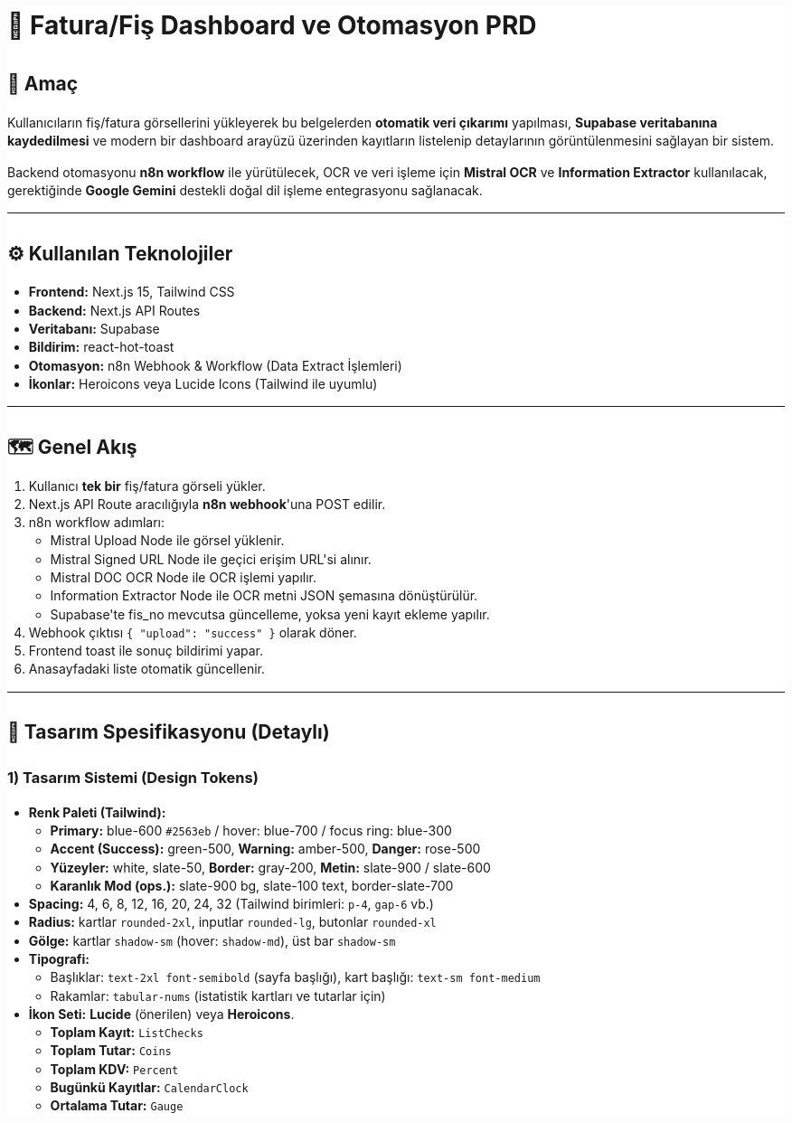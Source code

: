 # 📘 Fatura/Fiş Dashboard ve Otomasyon PRD

## 🎯 Amaç

Kullanıcıların fiş/fatura görsellerini yükleyerek bu belgelerden **otomatik veri çıkarımı** yapılması, **Supabase veritabanına kaydedilmesi** ve modern bir dashboard arayüzü üzerinden kayıtların listelenip detaylarının görüntülenmesini sağlayan bir sistem.

Backend otomasyonu **n8n workflow** ile yürütülecek, OCR ve veri işleme için **Mistral OCR** ve **Information Extractor** kullanılacak, gerektiğinde **Google Gemini** destekli doğal dil işleme entegrasyonu sağlanacak.

---

## ⚙️ Kullanılan Teknolojiler

- **Frontend:** Next.js 15, Tailwind CSS
- **Backend:** Next.js API Routes
- **Veritabanı:** Supabase
- **Bildirim:** react-hot-toast
- **Otomasyon:** n8n Webhook & Workflow (Data Extract İşlemleri)
- **İkonlar:** Heroicons veya Lucide Icons (Tailwind ile uyumlu)

---

## 🗺️ Genel Akış

1. Kullanıcı **tek bir** fiş/fatura görseli yükler.
2. Next.js API Route aracılığıyla **n8n webhook**'una POST edilir.
3. n8n workflow adımları:
   - Mistral Upload Node ile görsel yüklenir.
   - Mistral Signed URL Node ile geçici erişim URL'si alınır.
   - Mistral DOC OCR Node ile OCR işlemi yapılır.
   - Information Extractor Node ile OCR metni JSON şemasına dönüştürülür.
   - Supabase'te fis_no mevcutsa güncelleme, yoksa yeni kayıt ekleme yapılır.
4. Webhook çıktısı `{ "upload": "success" }` olarak döner.
5. Frontend toast ile sonuç bildirimi yapar.
6. Anasayfadaki liste otomatik güncellenir.

---

## 🎨 Tasarım Spesifikasyonu (Detaylı)

### 1) Tasarım Sistemi (Design Tokens)

- **Renk Paleti (Tailwind):**
  - **Primary:** blue-600 `#2563eb` / hover: blue-700 / focus ring: blue-300
  - **Accent (Success):** green-500, **Warning:** amber-500, **Danger:** rose-500
  - **Yüzeyler:** white, slate-50, **Border:** gray-200, **Metin:** slate-900 / slate-600
  - **Karanlık Mod (ops.):** slate-900 bg, slate-100 text, border-slate-700
- **Spacing:** 4, 6, 8, 12, 16, 20, 24, 32 (Tailwind birimleri: `p-4`, `gap-6` vb.)
- **Radius:** kartlar `rounded-2xl`, inputlar `rounded-lg`, butonlar `rounded-xl`
- **Gölge:** kartlar `shadow-sm` (hover: `shadow-md`), üst bar `shadow-sm`
- **Tipografi:**
  - Başlıklar: `text-2xl font-semibold` (sayfa başlığı), kart başlığı: `text-sm font-medium`
  - Rakamlar: `tabular-nums` (istatistik kartları ve tutarlar için)
- **İkon Seti:** **Lucide** (önerilen) veya **Heroicons**.
  - **Toplam Kayıt:** `ListChecks`
  - **Toplam Tutar:** `Coins`
  - **Toplam KDV:** `Percent`
  - **Bugünkü Kayıtlar:** `CalendarClock`
  - **Ortalama Tutar:** `Gauge`

